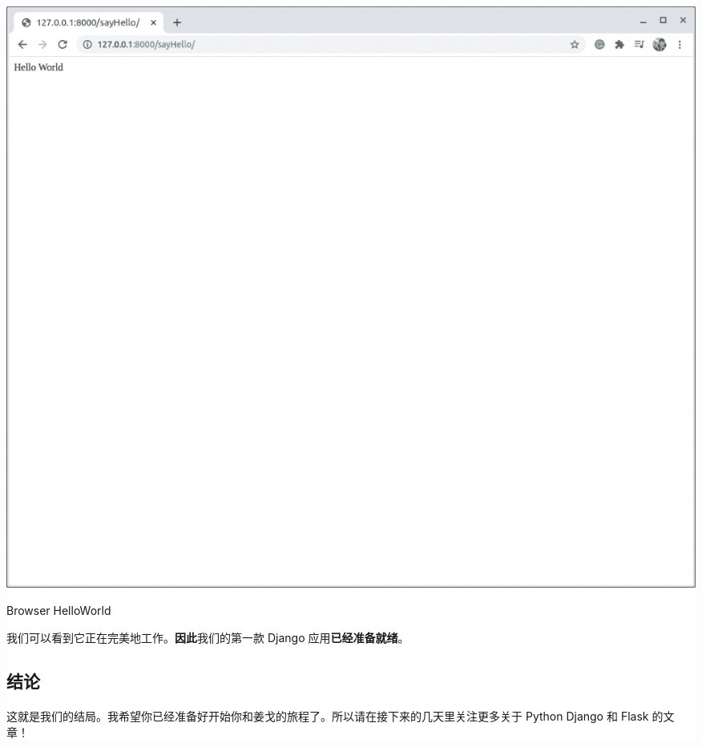 ![Browser HelloWorld](img/56208cac8054aae18e0fd77e613e0d73.png)

Browser HelloWorld

我们可以看到它正在完美地工作。**因此**我们的第一款 Django 应用**已经准备就绪**。

## 结论

这就是我们的结局。我希望你已经准备好开始你和姜戈的旅程了。所以请在接下来的几天里关注更多关于 Python Django 和 Flask 的文章！